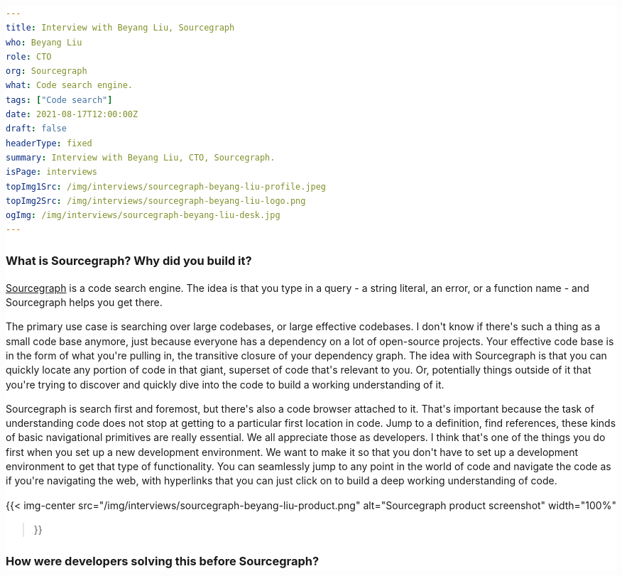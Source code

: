```yaml
---
title: Interview with Beyang Liu, Sourcegraph
who: Beyang Liu
role: CTO
org: Sourcegraph
what: Code search engine.
tags: ["Code search"]
date: 2021-08-17T12:00:00Z
draft: false
headerType: fixed
summary: Interview with Beyang Liu, CTO, Sourcegraph.
isPage: interviews
topImg1Src: /img/interviews/sourcegraph-beyang-liu-profile.jpeg
topImg2Src: /img/interviews/sourcegraph-beyang-liu-logo.png
ogImg: /img/interviews/sourcegraph-beyang-liu-desk.jpg
---
```


### What is Sourcegraph? Why did you build it?

[Sourcegraph](https://about.sourcegraph.com/) is a code search engine. The idea
is that you type in a query - a string literal, an error, or a function name -
and Sourcegraph helps you get there.

The primary use case is searching over large codebases, or large effective
codebases. I don't know if there's such a thing as a small code base anymore,
just because everyone has a dependency on a lot of open-source projects. Your
effective code base is in the form of what you're pulling in, the transitive
closure of your dependency graph. The idea with Sourcegraph is that you can
quickly locate any portion of code in that giant, superset of code that's
relevant to you. Or, potentially things outside of it that you're trying to
discover and quickly dive into the code to build a working understanding of it.

Sourcegraph is search first and foremost, but there's also a code browser
attached to it. That's important because the task of understanding code does not
stop at getting to a particular first location in code. Jump to a definition,
find references, these kinds of basic navigational primitives are really
essential. We all appreciate those as developers. I think that's one of the
things you do first when you set up a new development environment. We want to
make it so that you don't have to set up a development environment to get that
type of functionality. You can seamlessly jump to any point in the world of code
and navigate the code as if you're navigating the web, with hyperlinks that you
can just click on to build a deep working understanding of code.

{{< img-center
src="/img/interviews/sourcegraph-beyang-liu-product.png"
alt="Sourcegraph product screenshot"
width="100%"
>}}

### How were developers solving this before Sourcegraph?
